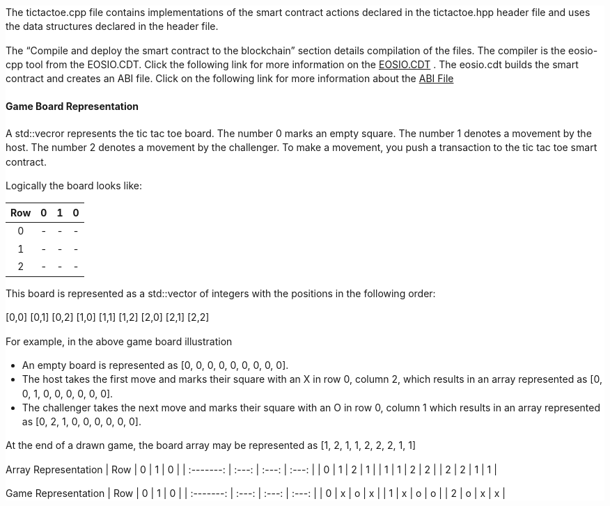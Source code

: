 
The tictactoe.cpp file contains implementations of the smart contract actions declared in the tictactoe.hpp header file and uses the data structures declared in the header file.

The “Compile and deploy the smart contract to the blockchain” section details compilation of the files. The compiler is the eosio-cpp tool from the EOSIO.CDT. Click the following link for more information on the [EOSIO.CDT](https://developers.eos.io/manuals/eosio.cdt/latest/index "EOSIO.CDT documentation") . The eosio.cdt builds the smart contract and creates an ABI file. Click on the following link for more information about the [ABI File](https://developers.eos.io/welcome/latest/getting-started/smart-contract-development/understanding-ABI-files "Understand ABL Files") 

#### Game Board Representation
A std::vecror represents the tic tac toe board. The number 0 marks an empty square. The number 1 denotes a movement by the host. The number 2 denotes a movement by the challenger. To make a movement, you push a  transaction to the tic tac toe smart contract.

Logically the board looks like:

| Row       | 0     | 1     | 0     |
| :-------: | :---: | :---: | :---: |
|     0     |   -   |   -   |   -   |
|     1     |   -   |   -   |   -   |
|     2     |   -   |   -   |   -   |

This board is represented as a std::vector of integers with the positions in the following order:
 
[0,0] [0,1] [0,2] [1,0] [1,1] [1,2] [2,0] [2,1] [2,2]

For example, in the above game board illustration 

* An empty board is represented as [0, 0, 0, 0, 0, 0, 0, 0, 0].
* The host takes the first move and marks their square with an X in row 0, column 2, which results in an array represented as [0, 0, 1, 0, 0, 0, 0, 0, 0].
* The challenger takes the next move and marks their square with an O in row 0, column 1 which results in an array represented as [0, 2, 1, 0,  0, 0, 0, 0, 0].

At the end of a drawn game, the board array may be  represented as [1, 2, 1, 1, 2, 2, 2, 1, 1] 

Array Representation
| Row       | 0     | 1     | 0     |
| :-------: | :---: | :---: | :---: |
|     0     |   1   |   2   |   1   |
|     1     |   1   |   2   |   2   |
|     2     |   2   |   1   |   1   |

Game Representation
| Row       | 0     | 1     | 0     |
| :-------: | :---: | :---: | :---: |
|     0     |   x   |   o   |   x   |
|     1     |   x   |   o   |   o   |
|     2     |   o   |   x   |   x   |
